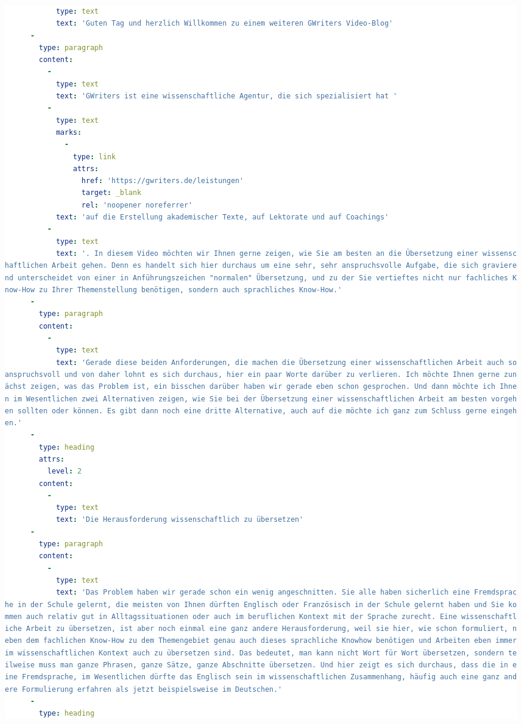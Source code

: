 ```yaml
            type: text
            text: 'Guten Tag und herzlich Willkommen zu einem weiteren GWriters Video-Blog'
      -
        type: paragraph
        content:
          -
            type: text
            text: 'GWriters ist eine wissenschaftliche Agentur, die sich spezialisiert hat '
          -
            type: text
            marks:
              -
                type: link
                attrs:
                  href: 'https://gwriters.de/leistungen'
                  target: _blank
                  rel: 'noopener noreferrer'
            text: 'auf die Erstellung akademischer Texte, auf Lektorate und auf Coachings'
          -
            type: text
            text: '. In diesem Video möchten wir Ihnen gerne zeigen, wie Sie am besten an die Übersetzung einer wissenschaftlichen Arbeit gehen. Denn es handelt sich hier durchaus um eine sehr, sehr anspruchsvolle Aufgabe, die sich gravierend unterscheidet von einer in Anführungszeichen "normalen" Übersetzung, und zu der Sie vertieftes nicht nur fachliches Know-How zu Ihrer Themenstellung benötigen, sondern auch sprachliches Know-How.'
      -
        type: paragraph
        content:
          -
            type: text
            text: 'Gerade diese beiden Anforderungen, die machen die Übersetzung einer wissenschaftlichen Arbeit auch so anspruchsvoll und von daher lohnt es sich durchaus, hier ein paar Worte darüber zu verlieren. Ich möchte Ihnen gerne zunächst zeigen, was das Problem ist, ein bisschen darüber haben wir gerade eben schon gesprochen. Und dann möchte ich Ihnen im Wesentlichen zwei Alternativen zeigen, wie Sie bei der Übersetzung einer wissenschaftlichen Arbeit am besten vorgehen sollten oder können. Es gibt dann noch eine dritte Alternative, auch auf die möchte ich ganz zum Schluss gerne eingehen.'
      -
        type: heading
        attrs:
          level: 2
        content:
          -
            type: text
            text: 'Die Herausforderung wissenschaftlich zu übersetzen'
      -
        type: paragraph
        content:
          -
            type: text
            text: 'Das Problem haben wir gerade schon ein wenig angeschnitten. Sie alle haben sicherlich eine Fremdsprache in der Schule gelernt, die meisten von Ihnen dürften Englisch oder Französisch in der Schule gelernt haben und Sie kommen auch relativ gut in Alltagssituationen oder auch im beruflichen Kontext mit der Sprache zurecht. Eine wissenschaftliche Arbeit zu übersetzen, ist aber noch einmal eine ganz andere Herausforderung, weil sie hier, wie schon formuliert, neben dem fachlichen Know-How zu dem Themengebiet genau auch dieses sprachliche Knowhow benötigen und Arbeiten eben immer im wissenschaftlichen Kontext auch zu übersetzen sind. Das bedeutet, man kann nicht Wort für Wort übersetzen, sondern teilweise muss man ganze Phrasen, ganze Sätze, ganze Abschnitte übersetzen. Und hier zeigt es sich durchaus, dass die in eine Fremdsprache, im Wesentlichen dürfte das Englisch sein im wissenschaftlichen Zusammenhang, häufig auch eine ganz andere Formulierung erfahren als jetzt beispielsweise im Deutschen.'
      -
        type: heading
```